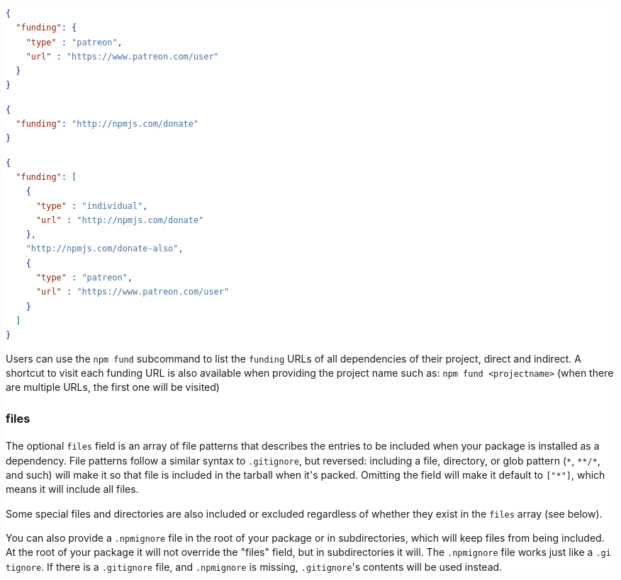 ```json
{
  "funding": {
    "type" : "patreon",
    "url" : "https://www.patreon.com/user"
  }
}
```

```json
{
  "funding": "http://npmjs.com/donate"
}
```

```json
{
  "funding": [
    {
      "type" : "individual",
      "url" : "http://npmjs.com/donate"
    },
    "http://npmjs.com/donate-also",
    {
      "type" : "patreon",
      "url" : "https://www.patreon.com/user"
    }
  ]
}
```

Users can use the `npm fund` subcommand to list the `funding` URLs of all dependencies of their project, direct and indirect.
A shortcut to visit each funding URL is also available when providing the project name such as:
`npm fund <projectname>` (when there are multiple URLs, the first one will be visited)

### files

The optional `files` field is an array of file patterns that describes the entries to be included when your package is installed as a dependency.
File patterns follow a similar syntax to `.gitignore`, but reversed: including a file, directory, or glob pattern (`*`, `**/*`, and such) will make it so that file is included in the tarball when it's packed.
Omitting the field will make it default to `["*"]`, which means it will include all files.

Some special files and directories are also included or excluded regardless of whether they exist in the `files` array (see below).

You can also provide a `.npmignore` file in the root of your package or in subdirectories, which will keep files from being included.
At the root of your package it will not override the "files" field, but in subdirectories it will.
The `.npmignore` file works just like a `.gitignore`.
If there is a `.gitignore` file, and `.npmignore` is missing, `.gitignore`'s contents will be used instead.
